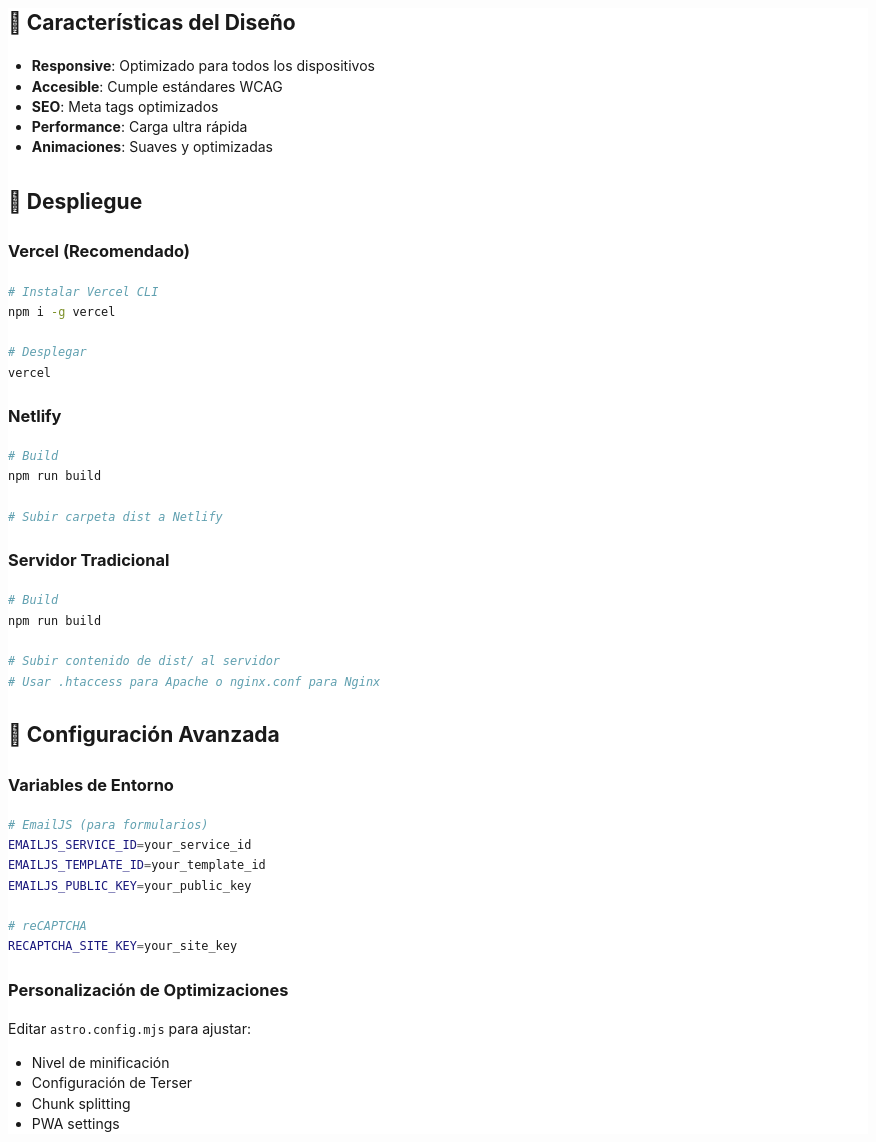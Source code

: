 ## 🎨 Características del Diseño

- **Responsive**: Optimizado para todos los dispositivos
- **Accesible**: Cumple estándares WCAG
- **SEO**: Meta tags optimizados
- **Performance**: Carga ultra rápida
- **Animaciones**: Suaves y optimizadas

## 🚀 Despliegue

### Vercel (Recomendado)
```bash
# Instalar Vercel CLI
npm i -g vercel

# Desplegar
vercel
```

### Netlify
```bash
# Build
npm run build

# Subir carpeta dist a Netlify
```

### Servidor Tradicional
```bash
# Build
npm run build

# Subir contenido de dist/ al servidor
# Usar .htaccess para Apache o nginx.conf para Nginx
```

## 🔧 Configuración Avanzada

### Variables de Entorno
```bash
# EmailJS (para formularios)
EMAILJS_SERVICE_ID=your_service_id
EMAILJS_TEMPLATE_ID=your_template_id
EMAILJS_PUBLIC_KEY=your_public_key

# reCAPTCHA
RECAPTCHA_SITE_KEY=your_site_key
```

### Personalización de Optimizaciones
Editar `astro.config.mjs` para ajustar:
- Nivel de minificación
- Configuración de Terser
- Chunk splitting
- PWA settings
